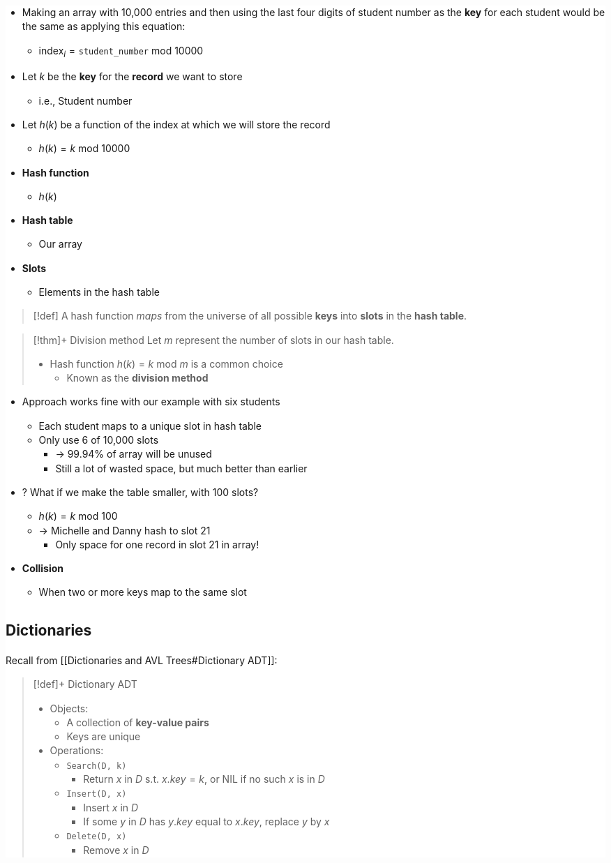 - Making an array with 10,000 entries and then using the last four digits of student number as the **key** for each student would be the same as applying this equation:
    - $\text{index}_{i} = \texttt{student\_number} \text{ mod } 10000$


- Let $k$ be the **key** for the **record** we want to store
    - i.e., Student number
- Let $h(k)$ be a function of the index at which we will store the record
    - $h(k) = k \text{ mod } 10000$


- **Hash function**
    - $h(k)$
- **Hash table**
    - Our array
- **Slots**
    - Elements in the hash table

> [!def] A hash function *maps* from the universe of all possible **keys** into **slots** in the **hash table**.

> [!thm]+ Division method
> Let $m$ represent the number of slots in our hash table.
>
> - Hash function $h(k) = k \text{ mod } m$ is a common choice
>     - Known as the **division method**

- Approach works fine with our example with six students
    - Each student maps to a unique slot in hash table
    - Only use 6 of 10,000 slots
        - → 99.94% of array will be unused
        - Still a lot of wasted space, but much better than earlier
- ? What if we make the table smaller, with 100 slots?
    - $h(k) = k \text{ mod } 100$
    - → Michelle and Danny hash to slot 21
        - Only space for one record in slot 21 in array!


- **Collision**
    - When two or more keys map to the same slot

## Dictionaries

Recall from [[Dictionaries and AVL Trees#Dictionary ADT]]:

> [!def]+ Dictionary ADT
> - Objects:
>     - A collection of **key-value pairs**
>     - Keys are unique
> - Operations:
>     - `Search(D, k)`
>         - Return $x$ in $D$ s.t. $x.key = k$, or NIL if no such $x$ is in $D$
>     - `Insert(D, x)`
>         - Insert $x$ in $D$
>         - If some $y$ in $D$ has $y.key$ equal to $x.key$, replace $y$ by $x$
>     - `Delete(D, x)`
>         - Remove $x$ in $D$
